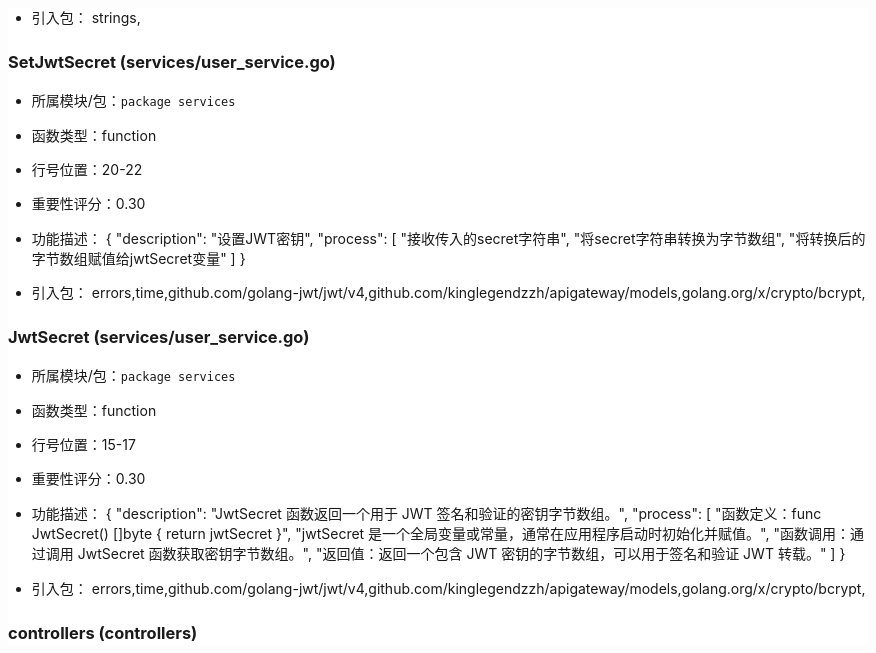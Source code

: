 
- 引入包：
strings,



### SetJwtSecret (services/user_service.go)
- 所属模块/包：`package services`
- 函数类型：function
- 行号位置：20-22
- 重要性评分：0.30

- 功能描述：
{
  "description": "设置JWT密钥",
  "process": [
    "接收传入的secret字符串",
    "将secret字符串转换为字节数组",
    "将转换后的字节数组赋值给jwtSecret变量"
  ]
}


- 引入包：
errors,time,github.com/golang-jwt/jwt/v4,github.com/kinglegendzzh/apigateway/models,golang.org/x/crypto/bcrypt,



### JwtSecret (services/user_service.go)
- 所属模块/包：`package services`
- 函数类型：function
- 行号位置：15-17
- 重要性评分：0.30

- 功能描述：
{
  "description": "JwtSecret 函数返回一个用于 JWT 签名和验证的密钥字节数组。",
  "process": [
    "函数定义：func JwtSecret() []byte { return jwtSecret }",
    "jwtSecret 是一个全局变量或常量，通常在应用程序启动时初始化并赋值。",
    "函数调用：通过调用 JwtSecret 函数获取密钥字节数组。",
    "返回值：返回一个包含 JWT 密钥的字节数组，可以用于签名和验证 JWT 转载。"
  ]
}


- 引入包：
errors,time,github.com/golang-jwt/jwt/v4,github.com/kinglegendzzh/apigateway/models,golang.org/x/crypto/bcrypt,



### controllers (controllers)



